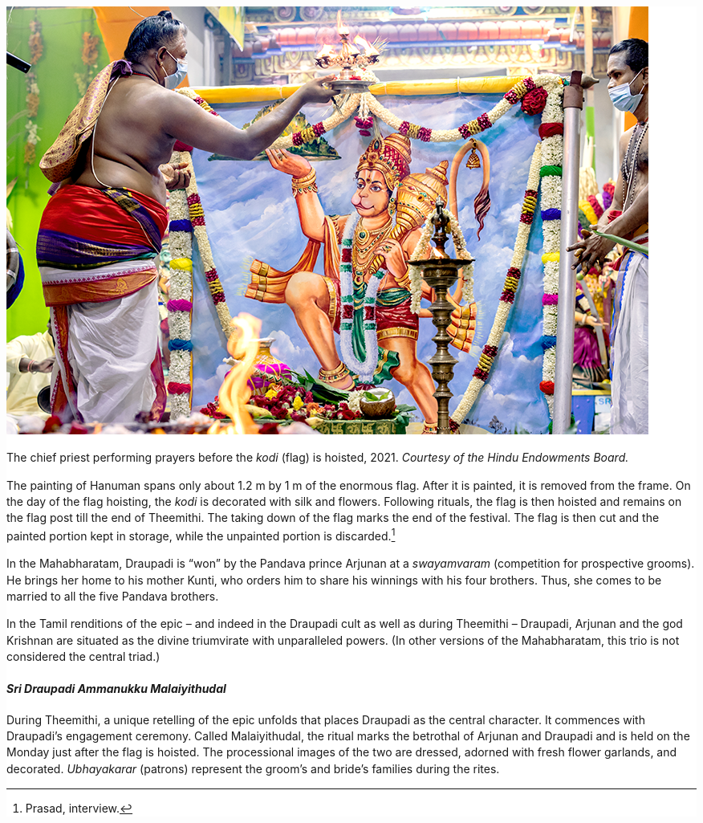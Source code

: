 ![](/images/Vol%2018%20Issue%203/Theemithi/4_performingprayers.png)
<div style="background-color: white;"> The chief priest performing prayers before the <i>kodi</i> (flag) is hoisted, 2021. <i>Courtesy of the Hindu Endowments Board.</i></div>

The painting of Hanuman spans only about 1.2 m by 1 m of the enormous flag. After it is painted, it is removed from the frame. On the day of the flag hoisting, the *kodi* is decorated with silk and flowers. Following rituals, the flag is then hoisted and remains on the flag post till the end of Theemithi. The taking down of the flag marks the end of the festival. The flag is then cut and the painted portion kept in storage, while the unpainted portion is discarded.[^12]

In the Mahabharatam, Draupadi is “won” by the Pandava prince Arjunan at a *swayamvaram* (competition for prospective grooms). He brings her home to his mother Kunti, who orders him to share his winnings with his four brothers. Thus, she comes to be married to all the five Pandava brothers.

In the Tamil renditions of the epic – and indeed in the Draupadi cult as well as during Theemithi – Draupadi, Arjunan and the god Krishnan are situated as the divine triumvirate with unparalleled powers. (In other versions of the Mahabharatam, this trio is not considered the central triad.)

#### ***Sri Draupadi Ammanukku Malaiyithudal***

During Theemithi, a unique retelling of the epic unfolds that places Draupadi as the central character. It commences with Draupadi’s engagement ceremony. Called Malaiyithudal, the ritual marks the betrothal of Arjunan and Draupadi and is held on the Monday just after the flag is hoisted. The processional images of the two are dressed, adorned with fresh flower garlands, and decorated. *Ubhayakarar* (patrons) represent the groom’s and bride’s families during the rites. 


[^1]: [The Hindoo Religious Ceremony](https://eresources.nlb.gov.sg/newspapers/Digitised/Article/stweekly18931024-1.2.52),” *Straits Times Weekly Issue*, 24 October 1893, 6. (From NewspaperSG)
[^2]: “[Hindoo Religious Ceremony](https://eresources.nlb.gov.sg/newspapers/Digitised/Article/stweekly18931024-1.2.52).”
[^3]: The Mahabharata, one of the two great Indian epics originally written in Sanskrit (the other being the Ramayana), is thought to have been composed between 400 BCE and 400 CE, and to a shorter period by Alf Hiltebeitel dating from the mid-2nd century BCE to the start of the Common Era.
[^4]: Alf Hiltebeitel, *The Cult of Draupadi, Volume 1: Mythologies: From Gingee to Kurukshetra* (Chicago: University of Chicago Press, 1988), 14.
[^5]: In the Mahabharata, the core narrative revolves around warring cousins, the Kauravas (the sons of King Dhritarashtra and the heirs of the lineage of the clan’s ancestor and great king Kuru) and the Pandavas (the five sons of king Pandu). Their antagonistic relationship results in the battle of Kurukshetra, an epic battle that is thought to have taken place around 1200 BCE on the basis of archaeological evidence discovered in the modern Indian state of Uttar Pradesh. More recent excavations have raised questions of the possibility of an earlier dating for the epic-related events.
[^6]: Cinkappur Sri Mariyamman Kovil, [*Mahaparatham*](https://www.nas.gov.sg/archivesonline/private_records/record-details/dc98e21f-115b-11e3-83d5-0050568939ad), private records, 1896 (From National Archives of Singapore, microfilm no. NA1984); Cinkappur Sri Mariyamman Kovil, [*Hindu Religious Book Vol.1 Mahaparatham*](https://www.nas.gov.sg/archivesonline/private_records/record-details/dc98b809-115b-11e3-83d5-0050568939ad), private records, 1897. (From National Archives of Singapore, microfilm no. NA1982)
[^7]: The water vessel is filled with approximately 5 kg of rice, a gold coin and one lemon. A stick is anchored in the rice and margosa leaves attached to the vessel. Once secured, *malli* and *mullai* (both are different varieties of jasmine) flowers are wrapped around the structure. The *mukham* or silver image of the face of the mother goddess, Periyachi Amman, is attached to the front demonstrating that the *karagam* personifies the goddess.
[^8]: Indira Arumugam, “Migrant Deities: Dislocations, Divine Agency, and Mediated Manifestations,” *American Behavioral Scientist* 64, no. 10 (2020): 1463, https://doi.org/10.1177/0002764220947763.
[^9]: E.V. Singhan, [*Timiti Festival*](https://catalogue.nlb.gov.sg/cgi-bin/spydus.exe/ENQ/WPAC/BIBENQ?SETLVL=1&BRN=4082121) (Singapore: EVS Enterprises, 1976), 8. (From National Library, Singapore, call no. RSING 294.538 SIN)
[^10]: Balakrishnan Veerasamy Ramasamy, interview by author, 13 July 2022.
[^11]: Moti Lal Prasad, interview by Tharmalingam Kavindran and author, 5 June 2022. 
[^12]: Prasad, interview. 
[^13]: Lawrence A. Babb, “Walking on Flowers in Singapore: A Hindu Festival,” *Eckistics* 39, no. 234 (May 1975): 333. (From JSTOR via NLB’s [eResources](https://eresources.nlb.gov.sg/main/) website)
[^14]: M.D. Muthukumarasamy, “Trance in Fire Walking Rituals of Goddess Tiraupati Amman: Temples in Tamilnadu” in *Emotions in Rituals and Performances: South Asian and European Perspectives on Rituals and Performativity*, ed. Axel Michaels and Christoph Wulf (New Delhi: Taylor & Francis, 2012), 140–42.
[^15]: Singhan, [*Timiti Festival*](https://catalogue.nlb.gov.sg/cgi-bin/spydus.exe/ENQ/WPAC/BIBENQ?SETLVL=1&BRN=4082121), 20.
[^16]: Hiltebeitel, *Cult of Draupadi, Volume 1: Mythologies*, 15.
[^17]: Alf Hiltebeitel, *The Cult of Draupadi, Volume 2: On Hindu Ritual and the Goddess* (Chicago: University of Chicago Press, 1988), 287.
[^18]: Sambasivam Pakirisamy, interview by Tharmalingam Kavindran and author, 5 June 2022.
[^19]: Balakrishnan, interview.
[^20]: This group of volunteers is called the SLP group. S.L.P or S.L. Perumal was the son-in-law of B. Govindasamy Chettiar, the owner of the Indian Labour Company, which supplied labour to the Singapore Harbour Board. A representative of the S.L. Perumal family officiates this ritual. 
[^21]: Balakrishnan, interview.
[^22]: “[The Hindoo Religious Ceremony](https://eresources.nlb.gov.sg/newspapers/Digitised/Article/stweekly18931024-1.2.52).”
[^23]: Hiltebeitel, *The Cult of Draupadi Volume 1 Mythologies: From Gingee to Kurukshetra*, 440–41.
[^24]: Balakrishnan, interview.
[^25]: Lawrence A. Babb, *Walking on Flowers in Singapore: A Hindu Festival Cycle Issues 26–34* (Singapore: Department of Sociology, National University of Singapore, 1974), 3. 
[^26]: Raffles Museum and Library, “Letter from William Farquhar to Lieutenant L.N. Hull,” [*L11: Letters to and from Raffles*](https://www.nas.gov.sg/archivesonline/private_records/record-details/7944b805-02a0-11e9-bebd-001a4a5ba61b) 111, no. 7 (December 1822): 63. (From National Archives of Singapore) 
[^27]: Nalina Gopal, “A Sea of Change, An Ocean of Memories,” in [*Singapore Indian Heritage*](https://catalogue.nlb.gov.sg/cgi-bin/spydus.exe/ENQ/WPAC/BIBENQ?SETLVL=1&BRN=203015142), ed. Rajesh Rai and A. Mani (Singapore: Indian Heritage Centre, 2017), 149. (From National Library, Singapore, call no. RSING 305.89141105957 SIN)
[^28]: Babb, “Walking on Flowers in Singapore: A Hindu Festival,” 334.
[^29]: [Soundara Rajan](https://www.nas.gov.sg/archivesonline/Flipviewer/publish/0/05fc6d4e-115e-11e3-83d5-0050568939ad-OHC000845_016/web/html5/index.html), oral history interview by Kartini Lim Chiwen, 17 December 1987, transcript and MP3 audio, Reel/Disc 16 of 23, 30:09, National Archives of Singapore (accession no. 000845), 176–78.  
[^30]: H.T. Haughton, “Native Names of Streets in Singapore,” *Journal of the Malaysian Branch of the Royal Asiatic Society* 42, no. 1 (215) (July 1969): 205. (From JSTOR via NLB’s [eResources](https://eresources.nlb.gov.sg/main/) website)